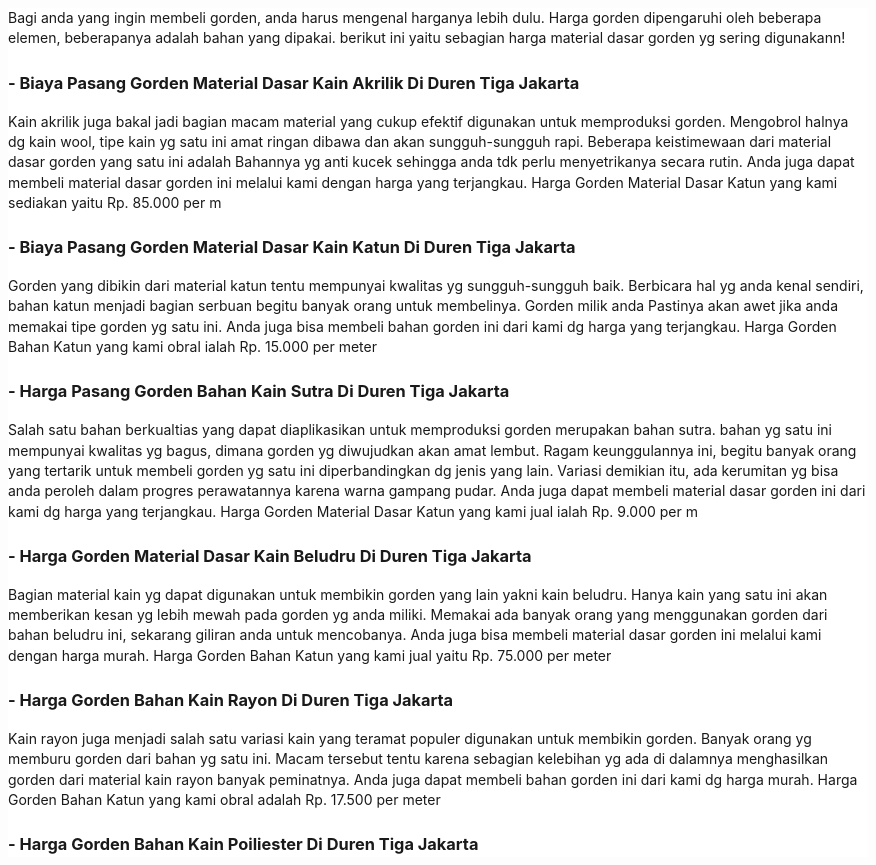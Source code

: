 Bagi anda yang ingin membeli gorden, anda harus mengenal harganya lebih dulu. Harga gorden dipengaruhi oleh beberapa elemen, beberapanya adalah bahan yang dipakai. berikut ini yaitu sebagian harga material dasar gorden yg sering digunakann!

### \- Biaya Pasang Gorden Material Dasar Kain Akrilik Di Duren Tiga Jakarta

Kain akrilik juga bakal jadi bagian macam material yang cukup efektif digunakan untuk memproduksi gorden. Mengobrol halnya dg kain wool, tipe kain yg satu ini amat ringan dibawa dan akan sungguh-sungguh rapi. Beberapa keistimewaan dari material dasar gorden yang satu ini adalah Bahannya yg anti kucek sehingga anda tdk perlu menyetrikanya secara rutin. Anda juga dapat membeli material dasar gorden ini melalui kami dengan harga yang terjangkau. Harga Gorden Material Dasar Katun yang kami sediakan yaitu Rp. 85.000 per m

### \- Biaya Pasang Gorden Material Dasar Kain Katun Di Duren Tiga Jakarta

Gorden yang dibikin dari material katun tentu mempunyai kwalitas yg sungguh-sungguh baik. Berbicara hal yg anda kenal sendiri, bahan katun menjadi bagian serbuan begitu banyak orang untuk membelinya. Gorden milik anda Pastinya akan awet jika anda memakai tipe gorden yg satu ini. Anda juga bisa membeli bahan gorden ini dari kami dg harga yang terjangkau. Harga Gorden Bahan Katun yang kami obral ialah Rp. 15.000 per meter

### \- Harga Pasang Gorden Bahan Kain Sutra Di Duren Tiga Jakarta

Salah satu bahan berkualtias yang dapat diaplikasikan untuk memproduksi gorden merupakan bahan sutra. bahan yg satu ini mempunyai kwalitas yg bagus, dimana gorden yg diwujudkan akan amat lembut. Ragam keunggulannya ini, begitu banyak orang yang tertarik untuk membeli gorden yg satu ini diperbandingkan dg jenis yang lain. Variasi demikian itu, ada kerumitan yg bisa anda peroleh dalam progres perawatannya karena warna gampang pudar. Anda juga dapat membeli material dasar gorden ini dari kami dg harga yang terjangkau. Harga Gorden Material Dasar Katun yang kami jual ialah Rp. 9.000 per m

### \- Harga Gorden Material Dasar Kain Beludru Di Duren Tiga Jakarta

Bagian material kain yg dapat digunakan untuk membikin gorden yang lain yakni kain beludru. Hanya kain yang satu ini akan memberikan kesan yg lebih mewah pada gorden yg anda miliki. Memakai ada banyak orang yang menggunakan gorden dari bahan beludru ini, sekarang giliran anda untuk mencobanya. Anda juga bisa membeli material dasar gorden ini melalui kami dengan harga murah. Harga Gorden Bahan Katun yang kami jual yaitu Rp. 75.000 per meter

### \- Harga Gorden Bahan Kain Rayon Di Duren Tiga Jakarta

Kain rayon juga menjadi salah satu variasi kain yang teramat populer digunakan untuk membikin gorden. Banyak orang yg memburu gorden dari bahan yg satu ini. Macam tersebut tentu karena sebagian kelebihan yg ada di dalamnya menghasilkan gorden dari material kain rayon banyak peminatnya. Anda juga dapat membeli bahan gorden ini dari kami dg harga murah. Harga Gorden Bahan Katun yang kami obral adalah Rp. 17.500 per meter

### \- Harga Gorden Bahan Kain Poiliester Di Duren Tiga Jakarta
